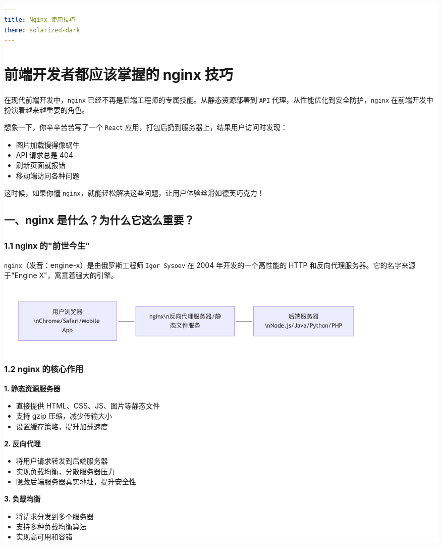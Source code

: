 ```yaml
---
title: Nginx 使用技巧
theme: solarized-dark
---
```


# 前端开发者都应该掌握的 nginx 技巧

在现代前端开发中，`nginx` 已经不再是后端工程师的专属技能。从静态资源部署到 `API` 代理，从性能优化到安全防护，`nginx` 在前端开发中扮演着越来越重要的角色。

想象一下，你辛辛苦苦写了一个 `React` 应用，打包后扔到服务器上，结果用户访问时发现：

- 图片加载慢得像蜗牛
- API 请求总是 404
- 刷新页面就报错
- 移动端访问各种问题

这时候，如果你懂 `nginx`，就能轻松解决这些问题，让用户体验丝滑如德芙巧克力！

## 一、nginx 是什么？为什么它这么重要？

### 1.1 nginx 的"前世今生"

`nginx`（发音：engine-x）是由俄罗斯工程师 `Igor Sysoev` 在 2004 年开发的一个高性能的 HTTP 和反向代理服务器。它的名字来源于"Engine X"，寓意着强大的引擎。

![image-20250813164632554](./img/nginx1.png)

### 1.2 nginx 的核心作用

**1. 静态资源服务器**

- 直接提供 HTML、CSS、JS、图片等静态文件
- 支持 gzip 压缩，减少传输大小
- 设置缓存策略，提升加载速度

**2. 反向代理**

- 将用户请求转发到后端服务器
- 实现负载均衡，分散服务器压力
- 隐藏后端服务器真实地址，提升安全性

**3. 负载均衡**

- 将请求分发到多个服务器
- 支持多种负载均衡算法
- 实现高可用和容错
